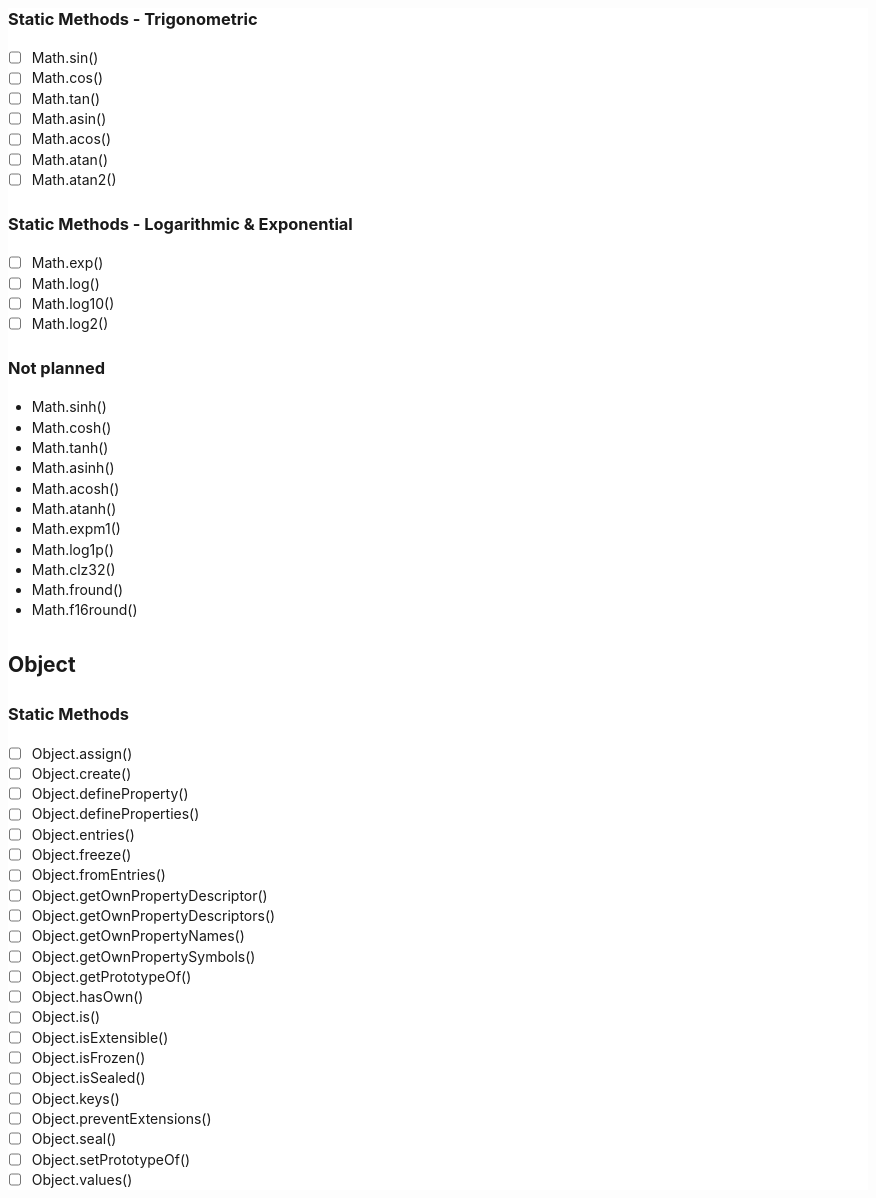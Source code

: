 ### Static Methods - Trigonometric

- [ ] Math.sin()
- [ ] Math.cos()
- [ ] Math.tan()
- [ ] Math.asin()
- [ ] Math.acos()
- [ ] Math.atan()
- [ ] Math.atan2()

### Static Methods - Logarithmic & Exponential

- [ ] Math.exp()
- [ ] Math.log()
- [ ] Math.log10()
- [ ] Math.log2()

### Not planned

- Math.sinh()
- Math.cosh()
- Math.tanh()
- Math.asinh()
- Math.acosh()
- Math.atanh()
- Math.expm1()
- Math.log1p()
- Math.clz32()
- Math.fround()
- Math.f16round()

## Object

### Static Methods

- [ ] Object.assign()
- [ ] Object.create()
- [ ] Object.defineProperty()
- [ ] Object.defineProperties()
- [ ] Object.entries()
- [ ] Object.freeze()
- [ ] Object.fromEntries()
- [ ] Object.getOwnPropertyDescriptor()
- [ ] Object.getOwnPropertyDescriptors()
- [ ] Object.getOwnPropertyNames()
- [ ] Object.getOwnPropertySymbols()
- [ ] Object.getPrototypeOf()
- [ ] Object.hasOwn()
- [ ] Object.is()
- [ ] Object.isExtensible()
- [ ] Object.isFrozen()
- [ ] Object.isSealed()
- [ ] Object.keys()
- [ ] Object.preventExtensions()
- [ ] Object.seal()
- [ ] Object.setPrototypeOf()
- [ ] Object.values()
